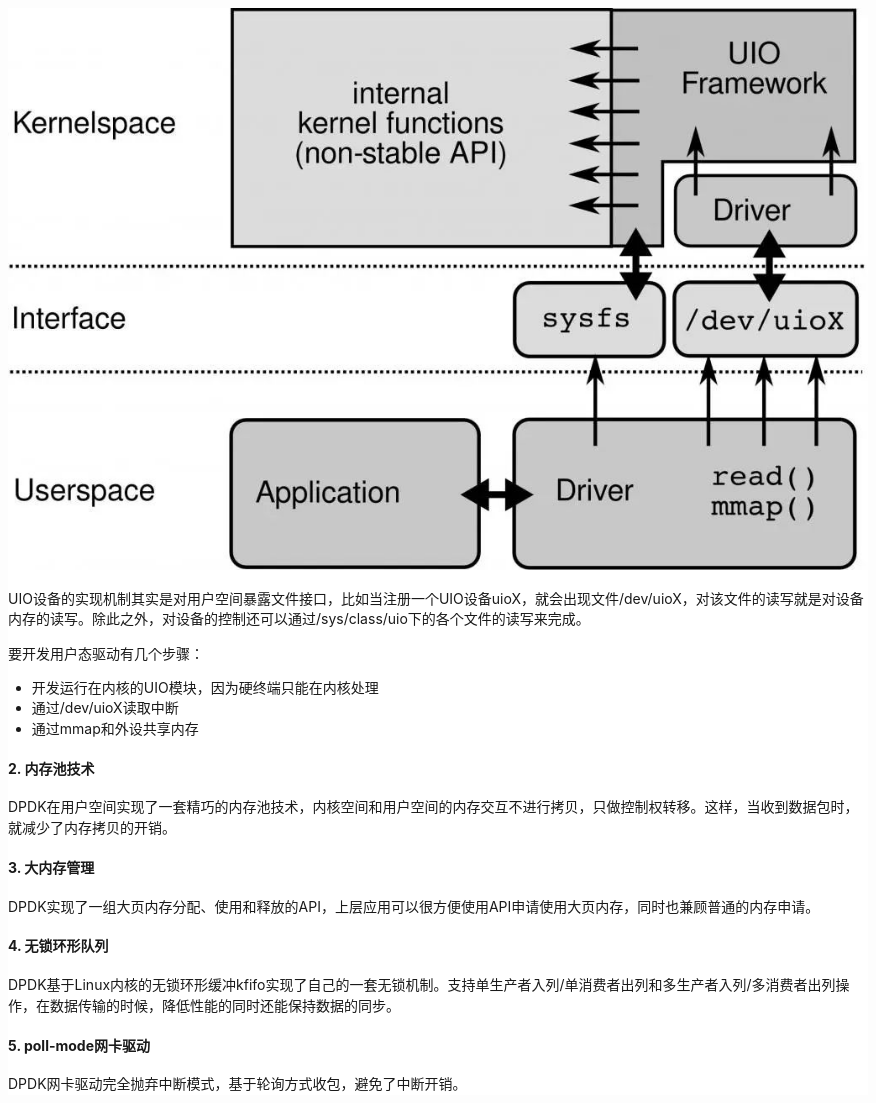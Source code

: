 ![](../../images/dpdk-uio.jpg)

UIO设备的实现机制其实是对用户空间暴露文件接口，比如当注册一个UIO设备uioX，就会出现文件/dev/uioX，对该文件的读写就是对设备内存的读写。除此之外，对设备的控制还可以通过/sys/class/uio下的各个文件的读写来完成。

要开发用户态驱动有几个步骤：
* 开发运行在内核的UIO模块，因为硬终端只能在内核处理
* 通过/dev/uioX读取中断
* 通过mmap和外设共享内存

#### 2. 内存池技术

DPDK在用户空间实现了一套精巧的内存池技术，内核空间和用户空间的内存交互不进行拷贝，只做控制权转移。这样，当收到数据包时，就减少了内存拷贝的开销。

#### 3. 大内存管理

DPDK实现了一组大页内存分配、使用和释放的API，上层应用可以很方便使用API申请使用大页内存，同时也兼顾普通的内存申请。

#### 4. 无锁环形队列

DPDK基于Linux内核的无锁环形缓冲kfifo实现了自己的一套无锁机制。支持单生产者入列/单消费者出列和多生产者入列/多消费者出列操作，在数据传输的时候，降低性能的同时还能保持数据的同步。

#### 5. poll-mode网卡驱动

DPDK网卡驱动完全抛弃中断模式，基于轮询方式收包，避免了中断开销。
